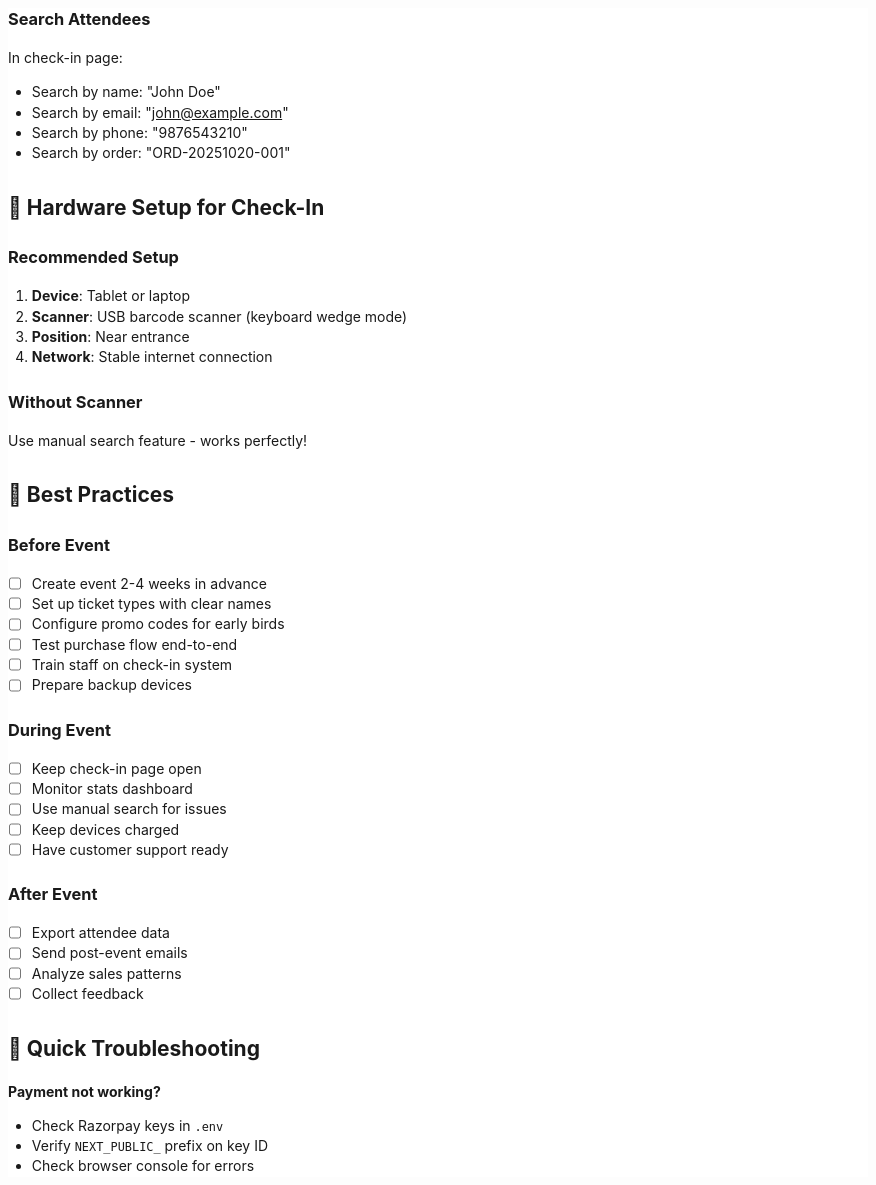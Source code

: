 ### Search Attendees
In check-in page:
- Search by name: "John Doe"
- Search by email: "john@example.com"
- Search by phone: "9876543210"
- Search by order: "ORD-20251020-001"

## 📱 Hardware Setup for Check-In

### Recommended Setup
1. **Device**: Tablet or laptop
2. **Scanner**: USB barcode scanner (keyboard wedge mode)
3. **Position**: Near entrance
4. **Network**: Stable internet connection

### Without Scanner
Use manual search feature - works perfectly!

## 🎯 Best Practices

### Before Event
- [ ] Create event 2-4 weeks in advance
- [ ] Set up ticket types with clear names
- [ ] Configure promo codes for early birds
- [ ] Test purchase flow end-to-end
- [ ] Train staff on check-in system
- [ ] Prepare backup devices

### During Event
- [ ] Keep check-in page open
- [ ] Monitor stats dashboard
- [ ] Use manual search for issues
- [ ] Keep devices charged
- [ ] Have customer support ready

### After Event
- [ ] Export attendee data
- [ ] Send post-event emails
- [ ] Analyze sales patterns
- [ ] Collect feedback

## 🐛 Quick Troubleshooting

**Payment not working?**
- Check Razorpay keys in `.env`
- Verify `NEXT_PUBLIC_` prefix on key ID
- Check browser console for errors
